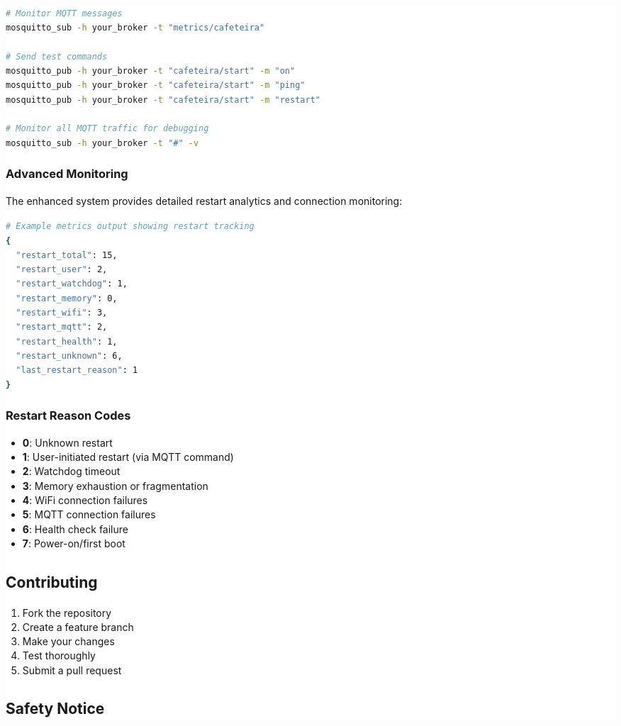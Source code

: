 ```bash
# Monitor MQTT messages
mosquitto_sub -h your_broker -t "metrics/cafeteira"

# Send test commands
mosquitto_pub -h your_broker -t "cafeteira/start" -m "on"
mosquitto_pub -h your_broker -t "cafeteira/start" -m "ping"
mosquitto_pub -h your_broker -t "cafeteira/start" -m "restart"

# Monitor all MQTT traffic for debugging
mosquitto_sub -h your_broker -t "#" -v
```

### Advanced Monitoring

The enhanced system provides detailed restart analytics and connection monitoring:

```bash
# Example metrics output showing restart tracking
{
  "restart_total": 15,
  "restart_user": 2,
  "restart_watchdog": 1,
  "restart_memory": 0,
  "restart_wifi": 3,
  "restart_mqtt": 2,
  "restart_health": 1,
  "restart_unknown": 6,
  "last_restart_reason": 1
}
```

### Restart Reason Codes
- **0**: Unknown restart
- **1**: User-initiated restart (via MQTT command)
- **2**: Watchdog timeout
- **3**: Memory exhaustion or fragmentation
- **4**: WiFi connection failures
- **5**: MQTT connection failures
- **6**: Health check failure
- **7**: Power-on/first boot

## Contributing

1. Fork the repository
2. Create a feature branch
3. Make your changes
4. Test thoroughly
5. Submit a pull request

## Safety Notice
